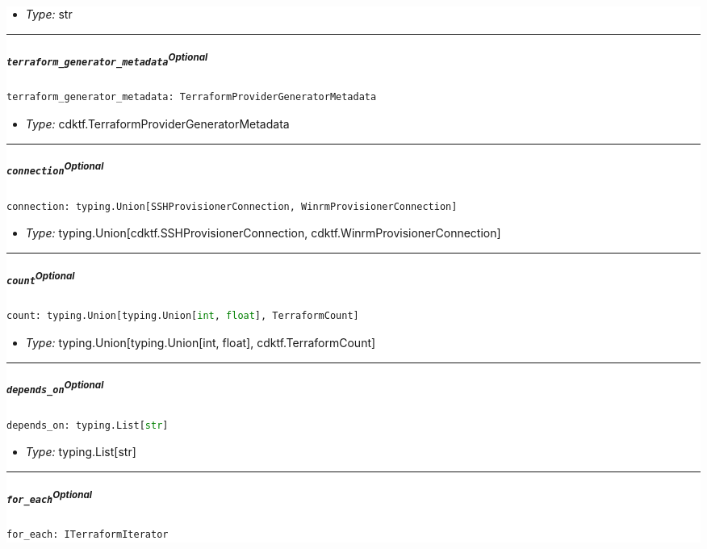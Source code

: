 - *Type:* str

---

##### `terraform_generator_metadata`<sup>Optional</sup> <a name="terraform_generator_metadata" id="@cdktf/provider-snowflake.tableConstraint.TableConstraint.property.terraformGeneratorMetadata"></a>

```python
terraform_generator_metadata: TerraformProviderGeneratorMetadata
```

- *Type:* cdktf.TerraformProviderGeneratorMetadata

---

##### `connection`<sup>Optional</sup> <a name="connection" id="@cdktf/provider-snowflake.tableConstraint.TableConstraint.property.connection"></a>

```python
connection: typing.Union[SSHProvisionerConnection, WinrmProvisionerConnection]
```

- *Type:* typing.Union[cdktf.SSHProvisionerConnection, cdktf.WinrmProvisionerConnection]

---

##### `count`<sup>Optional</sup> <a name="count" id="@cdktf/provider-snowflake.tableConstraint.TableConstraint.property.count"></a>

```python
count: typing.Union[typing.Union[int, float], TerraformCount]
```

- *Type:* typing.Union[typing.Union[int, float], cdktf.TerraformCount]

---

##### `depends_on`<sup>Optional</sup> <a name="depends_on" id="@cdktf/provider-snowflake.tableConstraint.TableConstraint.property.dependsOn"></a>

```python
depends_on: typing.List[str]
```

- *Type:* typing.List[str]

---

##### `for_each`<sup>Optional</sup> <a name="for_each" id="@cdktf/provider-snowflake.tableConstraint.TableConstraint.property.forEach"></a>

```python
for_each: ITerraformIterator
```
